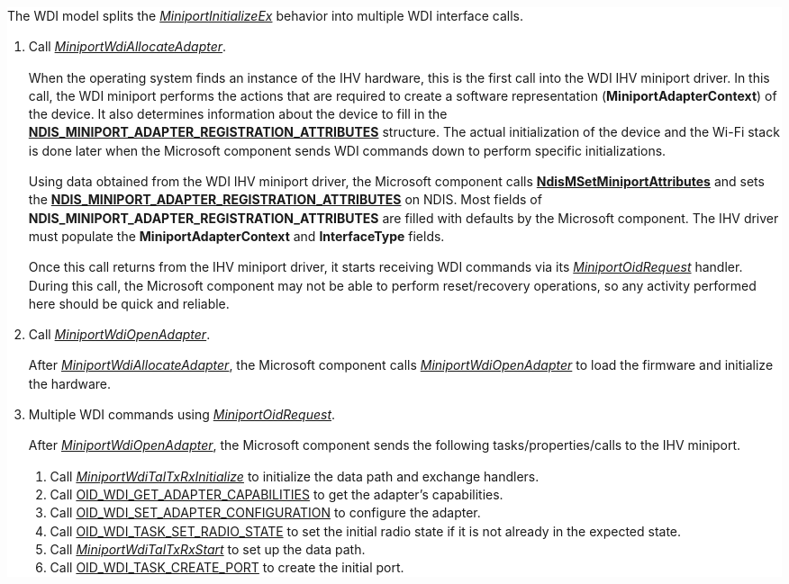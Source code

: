 
The WDI model splits the [*MiniportInitializeEx*](https://docs.microsoft.com/windows-hardware/drivers/ddi/content/ndis/nc-ndis-miniport_initialize) behavior into multiple WDI interface calls.

1.  Call [*MiniportWdiAllocateAdapter*](https://docs.microsoft.com/windows-hardware/drivers/ddi/content/dot11wdi/nc-dot11wdi-miniport_wdi_allocate_adapter).

    When the operating system finds an instance of the IHV hardware, this is the first call into the WDI IHV miniport driver. In this call, the WDI miniport performs the actions that are required to create a software representation (**MiniportAdapterContext**) of the device. It also determines information about the device to fill in the [**NDIS\_MINIPORT\_ADAPTER\_REGISTRATION\_ATTRIBUTES**](https://docs.microsoft.com/windows-hardware/drivers/ddi/content/ndis/ns-ndis-_ndis_miniport_adapter_registration_attributes) structure. The actual initialization of the device and the Wi-Fi stack is done later when the Microsoft component sends WDI commands down to perform specific initializations.

    Using data obtained from the WDI IHV miniport driver, the Microsoft component calls [**NdisMSetMiniportAttributes**](https://docs.microsoft.com/windows-hardware/drivers/ddi/content/ndis/nf-ndis-ndismsetminiportattributes) and sets the [**NDIS\_MINIPORT\_ADAPTER\_REGISTRATION\_ATTRIBUTES**](https://docs.microsoft.com/windows-hardware/drivers/ddi/content/ndis/ns-ndis-_ndis_miniport_adapter_registration_attributes) on NDIS. Most fields of **NDIS\_MINIPORT\_ADAPTER\_REGISTRATION\_ATTRIBUTES** are filled with defaults by the Microsoft component. The IHV driver must populate the **MiniportAdapterContext** and **InterfaceType** fields.

    Once this call returns from the IHV miniport driver, it starts receiving WDI commands via its [*MiniportOidRequest*](https://docs.microsoft.com/windows-hardware/drivers/ddi/content/ndis/nc-ndis-miniport_oid_request) handler. During this call, the Microsoft component may not be able to perform reset/recovery operations, so any activity performed here should be quick and reliable.

2.  Call [*MiniportWdiOpenAdapter*](https://docs.microsoft.com/windows-hardware/drivers/ddi/content/dot11wdi/nc-dot11wdi-miniport_wdi_open_adapter).

    After [*MiniportWdiAllocateAdapter*](https://docs.microsoft.com/windows-hardware/drivers/ddi/content/dot11wdi/nc-dot11wdi-miniport_wdi_allocate_adapter), the Microsoft component calls [*MiniportWdiOpenAdapter*](https://docs.microsoft.com/windows-hardware/drivers/ddi/content/dot11wdi/nc-dot11wdi-miniport_wdi_open_adapter) to load the firmware and initialize the hardware.

3.  Multiple WDI commands using [*MiniportOidRequest*](https://docs.microsoft.com/windows-hardware/drivers/ddi/content/ndis/nc-ndis-miniport_oid_request).

    After [*MiniportWdiOpenAdapter*](https://docs.microsoft.com/windows-hardware/drivers/ddi/content/dot11wdi/nc-dot11wdi-miniport_wdi_open_adapter), the Microsoft component sends the following tasks/properties/calls to the IHV miniport.

    1.  Call [*MiniportWdiTalTxRxInitialize*](https://docs.microsoft.com/windows-hardware/drivers/ddi/content/dot11wdi/nc-dot11wdi-miniport_wdi_tal_txrx_initialize) to initialize the data path and exchange handlers.
    2.  Call [OID\_WDI\_GET\_ADAPTER\_CAPABILITIES](https://docs.microsoft.com/windows-hardware/drivers/network/oid-wdi-get-adapter-capabilities) to get the adapter’s capabilities.
    3.  Call [OID\_WDI\_SET\_ADAPTER\_CONFIGURATION](https://docs.microsoft.com/windows-hardware/drivers/network/oid-wdi-set-adapter-configuration) to configure the adapter.
    4.  Call [OID\_WDI\_TASK\_SET\_RADIO\_STATE](https://docs.microsoft.com/windows-hardware/drivers/network/oid-wdi-task-set-radio-state) to set the initial radio state if it is not already in the expected state.
    5.  Call [*MiniportWdiTalTxRxStart*](https://docs.microsoft.com/windows-hardware/drivers/ddi/content/dot11wdi/nc-dot11wdi-miniport_wdi_tal_txrx_start) to set up the data path.
    6.  Call [OID\_WDI\_TASK\_CREATE\_PORT](https://docs.microsoft.com/windows-hardware/drivers/network/oid-wdi-task-create-port) to create the initial port.
